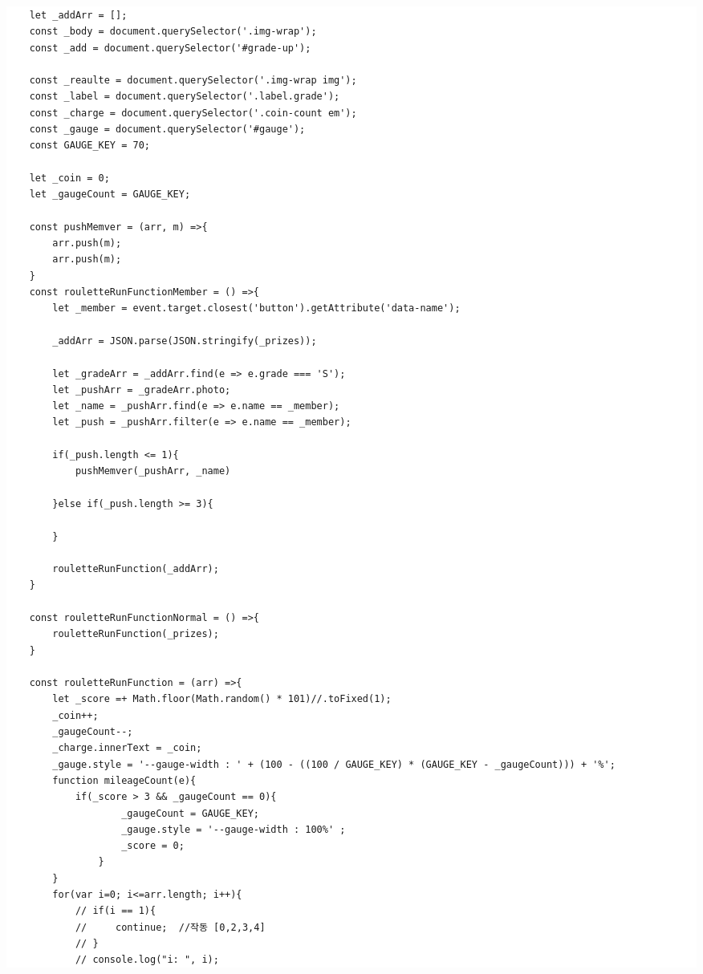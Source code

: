         let _addArr = [];
        const _body = document.querySelector('.img-wrap');
        const _add = document.querySelector('#grade-up');

        const _reaulte = document.querySelector('.img-wrap img');
        const _label = document.querySelector('.label.grade');
        const _charge = document.querySelector('.coin-count em');
        const _gauge = document.querySelector('#gauge');
        const GAUGE_KEY = 70;

        let _coin = 0;
        let _gaugeCount = GAUGE_KEY;

        const pushMemver = (arr, m) =>{
            arr.push(m);
            arr.push(m);
        }
        const rouletteRunFunctionMember = () =>{
            let _member = event.target.closest('button').getAttribute('data-name');

            _addArr = JSON.parse(JSON.stringify(_prizes));

            let _gradeArr = _addArr.find(e => e.grade === 'S');
            let _pushArr = _gradeArr.photo;
            let _name = _pushArr.find(e => e.name == _member);
            let _push = _pushArr.filter(e => e.name == _member);

            if(_push.length <= 1){
                pushMemver(_pushArr, _name)

            }else if(_push.length >= 3){

            }

            rouletteRunFunction(_addArr);
        }

        const rouletteRunFunctionNormal = () =>{
            rouletteRunFunction(_prizes);
        }

        const rouletteRunFunction = (arr) =>{
            let _score =+ Math.floor(Math.random() * 101)//.toFixed(1);
            _coin++;
            _gaugeCount--;
            _charge.innerText = _coin;
            _gauge.style = '--gauge-width : ' + (100 - ((100 / GAUGE_KEY) * (GAUGE_KEY - _gaugeCount))) + '%';
            function mileageCount(e){
                if(_score > 3 && _gaugeCount == 0){
                        _gaugeCount = GAUGE_KEY;
                        _gauge.style = '--gauge-width : 100%' ;
                        _score = 0;
                    }
            }
            for(var i=0; i<=arr.length; i++){
                // if(i == 1){
                //     continue;  //작동 [0,2,3,4]
                // }
                // console.log("i: ", i);

